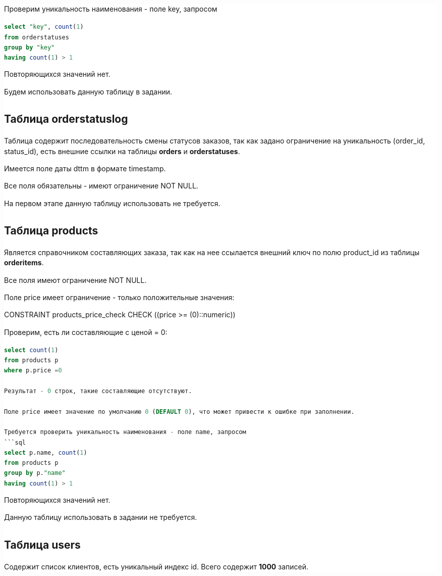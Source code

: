 Проверим уникальность наименования - поле key, запросом
```sql
select "key", count(1)
from orderstatuses 
group by "key"
having count(1) > 1
```

Повторяющихся значений нет.

Будем использовать данную таблицу в задании.

## Таблица orderstatuslog
Таблица содержит последовательность смены статусов заказов, так как задано ограничение на уникальность (order_id, status_id), есть внешние ссылки на таблицы **orders** и **orderstatuses**.

Имеется поле даты dttm в формате timestamp.

Все поля обязательны - имеют ограничение NOT NULL.

На первом этапе данную таблицу использовать не требуется.

## Таблица products
Является справочником составляющих заказа, так как на нее ссылается внешний ключ по полю product_id из таблицы **orderitems**.

Все поля имеют ограничение NOT NULL.

Поле price имеет ограничение - только положительные значения:

CONSTRAINT products_price_check CHECK ((price >= (0)::numeric))

Проверим, есть ли составляющие с ценой = 0:
```sql
select count(1)
from products p
where p.price =0

Результат - 0 строк, такие составляющие отсутствуют.

Поле price имеет значение по умолчанию 0 (DEFAULT 0), что может привести к ошибке при заполнении.

Требуется проверить уникальность наименования - поле name, запросом
```sql
select p.name, count(1)
from products p
group by p."name"
having count(1) > 1
```

Повторяющихся значений нет.

Данную таблицу использовать в задании не требуется.

## Таблица users
Содержит список клиентов, есть уникальный индекс id. 
Всего содержит **1000** записей.
